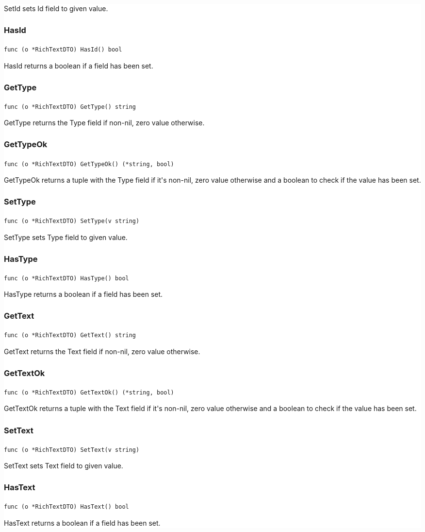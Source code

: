 SetId sets Id field to given value.

### HasId

`func (o *RichTextDTO) HasId() bool`

HasId returns a boolean if a field has been set.

### GetType

`func (o *RichTextDTO) GetType() string`

GetType returns the Type field if non-nil, zero value otherwise.

### GetTypeOk

`func (o *RichTextDTO) GetTypeOk() (*string, bool)`

GetTypeOk returns a tuple with the Type field if it's non-nil, zero value otherwise
and a boolean to check if the value has been set.

### SetType

`func (o *RichTextDTO) SetType(v string)`

SetType sets Type field to given value.

### HasType

`func (o *RichTextDTO) HasType() bool`

HasType returns a boolean if a field has been set.

### GetText

`func (o *RichTextDTO) GetText() string`

GetText returns the Text field if non-nil, zero value otherwise.

### GetTextOk

`func (o *RichTextDTO) GetTextOk() (*string, bool)`

GetTextOk returns a tuple with the Text field if it's non-nil, zero value otherwise
and a boolean to check if the value has been set.

### SetText

`func (o *RichTextDTO) SetText(v string)`

SetText sets Text field to given value.

### HasText

`func (o *RichTextDTO) HasText() bool`

HasText returns a boolean if a field has been set.

